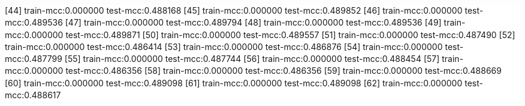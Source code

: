 [44]	train-mcc:0.000000	test-mcc:0.488168 
[45]	train-mcc:0.000000	test-mcc:0.489852 
[46]	train-mcc:0.000000	test-mcc:0.489536 
[47]	train-mcc:0.000000	test-mcc:0.489794 
[48]	train-mcc:0.000000	test-mcc:0.489536 
[49]	train-mcc:0.000000	test-mcc:0.489871 
[50]	train-mcc:0.000000	test-mcc:0.489557 
[51]	train-mcc:0.000000	test-mcc:0.487490 
[52]	train-mcc:0.000000	test-mcc:0.486414 
[53]	train-mcc:0.000000	test-mcc:0.486876 
[54]	train-mcc:0.000000	test-mcc:0.487799 
[55]	train-mcc:0.000000	test-mcc:0.487744 
[56]	train-mcc:0.000000	test-mcc:0.488454 
[57]	train-mcc:0.000000	test-mcc:0.486356 
[58]	train-mcc:0.000000	test-mcc:0.486356 
[59]	train-mcc:0.000000	test-mcc:0.488669 
[60]	train-mcc:0.000000	test-mcc:0.489098 
[61]	train-mcc:0.000000	test-mcc:0.489098 
[62]	train-mcc:0.000000	test-mcc:0.488617 
